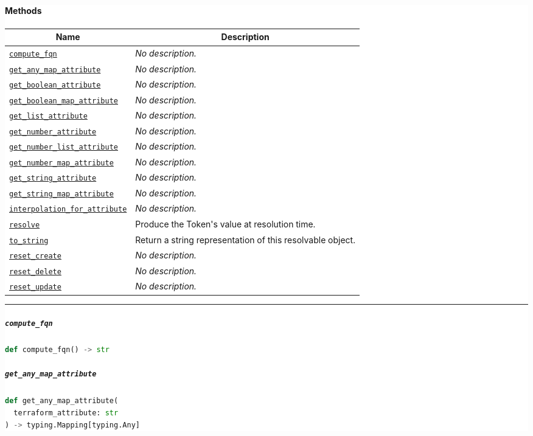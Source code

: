 
#### Methods <a name="Methods" id="Methods"></a>

| **Name** | **Description** |
| --- | --- |
| <code><a href="#rhizo-co-terraform-provider-oci.dataSafeUnsetSecurityAssessmentBaselineManagement.DataSafeUnsetSecurityAssessmentBaselineManagementTimeoutsOutputReference.computeFqn">compute_fqn</a></code> | *No description.* |
| <code><a href="#rhizo-co-terraform-provider-oci.dataSafeUnsetSecurityAssessmentBaselineManagement.DataSafeUnsetSecurityAssessmentBaselineManagementTimeoutsOutputReference.getAnyMapAttribute">get_any_map_attribute</a></code> | *No description.* |
| <code><a href="#rhizo-co-terraform-provider-oci.dataSafeUnsetSecurityAssessmentBaselineManagement.DataSafeUnsetSecurityAssessmentBaselineManagementTimeoutsOutputReference.getBooleanAttribute">get_boolean_attribute</a></code> | *No description.* |
| <code><a href="#rhizo-co-terraform-provider-oci.dataSafeUnsetSecurityAssessmentBaselineManagement.DataSafeUnsetSecurityAssessmentBaselineManagementTimeoutsOutputReference.getBooleanMapAttribute">get_boolean_map_attribute</a></code> | *No description.* |
| <code><a href="#rhizo-co-terraform-provider-oci.dataSafeUnsetSecurityAssessmentBaselineManagement.DataSafeUnsetSecurityAssessmentBaselineManagementTimeoutsOutputReference.getListAttribute">get_list_attribute</a></code> | *No description.* |
| <code><a href="#rhizo-co-terraform-provider-oci.dataSafeUnsetSecurityAssessmentBaselineManagement.DataSafeUnsetSecurityAssessmentBaselineManagementTimeoutsOutputReference.getNumberAttribute">get_number_attribute</a></code> | *No description.* |
| <code><a href="#rhizo-co-terraform-provider-oci.dataSafeUnsetSecurityAssessmentBaselineManagement.DataSafeUnsetSecurityAssessmentBaselineManagementTimeoutsOutputReference.getNumberListAttribute">get_number_list_attribute</a></code> | *No description.* |
| <code><a href="#rhizo-co-terraform-provider-oci.dataSafeUnsetSecurityAssessmentBaselineManagement.DataSafeUnsetSecurityAssessmentBaselineManagementTimeoutsOutputReference.getNumberMapAttribute">get_number_map_attribute</a></code> | *No description.* |
| <code><a href="#rhizo-co-terraform-provider-oci.dataSafeUnsetSecurityAssessmentBaselineManagement.DataSafeUnsetSecurityAssessmentBaselineManagementTimeoutsOutputReference.getStringAttribute">get_string_attribute</a></code> | *No description.* |
| <code><a href="#rhizo-co-terraform-provider-oci.dataSafeUnsetSecurityAssessmentBaselineManagement.DataSafeUnsetSecurityAssessmentBaselineManagementTimeoutsOutputReference.getStringMapAttribute">get_string_map_attribute</a></code> | *No description.* |
| <code><a href="#rhizo-co-terraform-provider-oci.dataSafeUnsetSecurityAssessmentBaselineManagement.DataSafeUnsetSecurityAssessmentBaselineManagementTimeoutsOutputReference.interpolationForAttribute">interpolation_for_attribute</a></code> | *No description.* |
| <code><a href="#rhizo-co-terraform-provider-oci.dataSafeUnsetSecurityAssessmentBaselineManagement.DataSafeUnsetSecurityAssessmentBaselineManagementTimeoutsOutputReference.resolve">resolve</a></code> | Produce the Token's value at resolution time. |
| <code><a href="#rhizo-co-terraform-provider-oci.dataSafeUnsetSecurityAssessmentBaselineManagement.DataSafeUnsetSecurityAssessmentBaselineManagementTimeoutsOutputReference.toString">to_string</a></code> | Return a string representation of this resolvable object. |
| <code><a href="#rhizo-co-terraform-provider-oci.dataSafeUnsetSecurityAssessmentBaselineManagement.DataSafeUnsetSecurityAssessmentBaselineManagementTimeoutsOutputReference.resetCreate">reset_create</a></code> | *No description.* |
| <code><a href="#rhizo-co-terraform-provider-oci.dataSafeUnsetSecurityAssessmentBaselineManagement.DataSafeUnsetSecurityAssessmentBaselineManagementTimeoutsOutputReference.resetDelete">reset_delete</a></code> | *No description.* |
| <code><a href="#rhizo-co-terraform-provider-oci.dataSafeUnsetSecurityAssessmentBaselineManagement.DataSafeUnsetSecurityAssessmentBaselineManagementTimeoutsOutputReference.resetUpdate">reset_update</a></code> | *No description.* |

---

##### `compute_fqn` <a name="compute_fqn" id="rhizo-co-terraform-provider-oci.dataSafeUnsetSecurityAssessmentBaselineManagement.DataSafeUnsetSecurityAssessmentBaselineManagementTimeoutsOutputReference.computeFqn"></a>

```python
def compute_fqn() -> str
```

##### `get_any_map_attribute` <a name="get_any_map_attribute" id="rhizo-co-terraform-provider-oci.dataSafeUnsetSecurityAssessmentBaselineManagement.DataSafeUnsetSecurityAssessmentBaselineManagementTimeoutsOutputReference.getAnyMapAttribute"></a>

```python
def get_any_map_attribute(
  terraform_attribute: str
) -> typing.Mapping[typing.Any]
```
